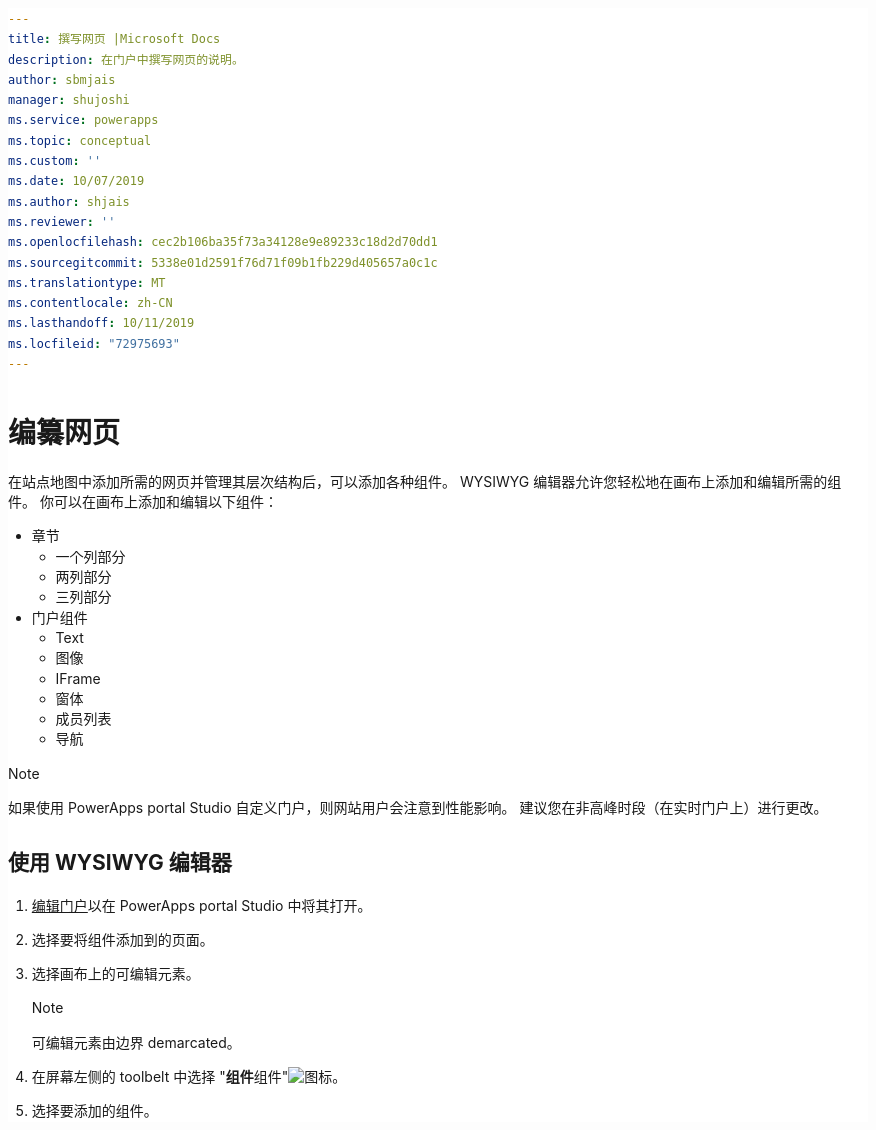 ```yaml
---
title: 撰写网页 |Microsoft Docs
description: 在门户中撰写网页的说明。
author: sbmjais
manager: shujoshi
ms.service: powerapps
ms.topic: conceptual
ms.custom: ''
ms.date: 10/07/2019
ms.author: shjais
ms.reviewer: ''
ms.openlocfilehash: cec2b106ba35f73a34128e9e89233c18d2d70dd1
ms.sourcegitcommit: 5338e01d2591f76d71f09b1fb229d405657a0c1c
ms.translationtype: MT
ms.contentlocale: zh-CN
ms.lasthandoff: 10/11/2019
ms.locfileid: "72975693"
---
```

# <a name="compose-a-page"></a>编纂网页

在站点地图中添加所需的网页并管理其层次结构后，可以添加各种组件。 WYSIWYG 编辑器允许您轻松地在画布上添加和编辑所需的组件。 你可以在画布上添加和编辑以下组件：

- 章节
    - 一个列部分
    - 两列部分
    - 三列部分
- 门户组件
    - Text
    - 图像
    - IFrame
    - 窗体
    - 成员列表
    - 导航

> [!NOTE]
> 如果使用 PowerApps portal Studio 自定义门户，则网站用户会注意到性能影响。 建议您在非高峰时段（在实时门户上）进行更改。 

## <a name="use-the-wysiwyg-editor"></a>使用 WYSIWYG 编辑器

1.  [编辑门户](manage-existing-portals.md#edit)以在 PowerApps portal Studio 中将其打开。  

2.  选择要将组件添加到的页面。

3.  选择画布上的可编辑元素。

    > [!NOTE]
    > 可编辑元素由边界 demarcated。

4.  在屏幕左侧的 toolbelt 中选择 "**组件**组件"![图标](media/components-icon.png "组件图标")。  

5.  选择要添加的组件。
